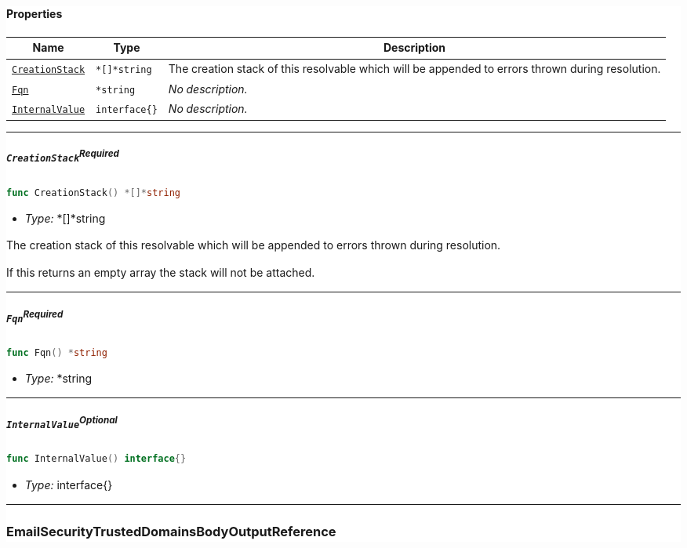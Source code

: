 

#### Properties <a name="Properties" id="Properties"></a>

| **Name** | **Type** | **Description** |
| --- | --- | --- |
| <code><a href="#@cdktf/provider-cloudflare.emailSecurityTrustedDomains.EmailSecurityTrustedDomainsBodyList.property.creationStack">CreationStack</a></code> | <code>*[]*string</code> | The creation stack of this resolvable which will be appended to errors thrown during resolution. |
| <code><a href="#@cdktf/provider-cloudflare.emailSecurityTrustedDomains.EmailSecurityTrustedDomainsBodyList.property.fqn">Fqn</a></code> | <code>*string</code> | *No description.* |
| <code><a href="#@cdktf/provider-cloudflare.emailSecurityTrustedDomains.EmailSecurityTrustedDomainsBodyList.property.internalValue">InternalValue</a></code> | <code>interface{}</code> | *No description.* |

---

##### `CreationStack`<sup>Required</sup> <a name="CreationStack" id="@cdktf/provider-cloudflare.emailSecurityTrustedDomains.EmailSecurityTrustedDomainsBodyList.property.creationStack"></a>

```go
func CreationStack() *[]*string
```

- *Type:* *[]*string

The creation stack of this resolvable which will be appended to errors thrown during resolution.

If this returns an empty array the stack will not be attached.

---

##### `Fqn`<sup>Required</sup> <a name="Fqn" id="@cdktf/provider-cloudflare.emailSecurityTrustedDomains.EmailSecurityTrustedDomainsBodyList.property.fqn"></a>

```go
func Fqn() *string
```

- *Type:* *string

---

##### `InternalValue`<sup>Optional</sup> <a name="InternalValue" id="@cdktf/provider-cloudflare.emailSecurityTrustedDomains.EmailSecurityTrustedDomainsBodyList.property.internalValue"></a>

```go
func InternalValue() interface{}
```

- *Type:* interface{}

---


### EmailSecurityTrustedDomainsBodyOutputReference <a name="EmailSecurityTrustedDomainsBodyOutputReference" id="@cdktf/provider-cloudflare.emailSecurityTrustedDomains.EmailSecurityTrustedDomainsBodyOutputReference"></a>
